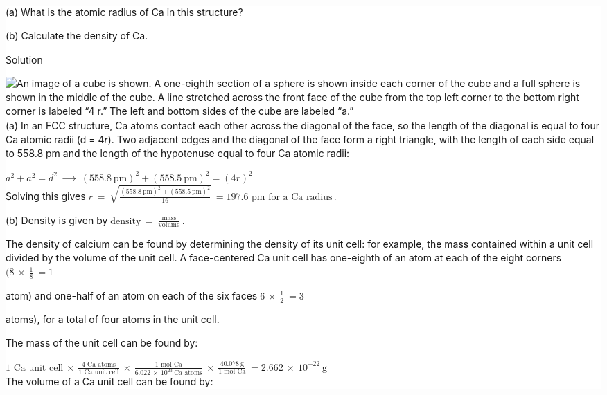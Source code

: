 (a) What is the atomic radius of Ca in this structure?

(b) Calculate the density of Ca.

<span data-type="title">Solution</span>

<span data-type="media" data-alt="An image of a cube is shown. A one-eighth section of a sphere is shown inside each corner of the cube and a full sphere is shown in the middle of the cube. A line stretched across the front face of the cube from the top left corner to the bottom right corner is labeled &#x201C;4 r.&#x201D; The left and bottom sides of the cube are labeled &#x201C;a.&#x201D;"> ![An image of a cube is shown. A one-eighth section of a sphere is shown inside each corner of the cube and a full sphere is shown in the middle of the cube. A line stretched across the front face of the cube from the top left corner to the bottom right corner is labeled &#x201C;4 r.&#x201D; The left and bottom sides of the cube are labeled &#x201C;a.&#x201D;](../resources/CNX_Chem_10_06_Ex100602_img.jpg) </span>
(a) In an FCC structure, Ca atoms contact each other across the diagonal of the face, so the length of the diagonal is equal to four Ca atomic radii (d = 4*r*). Two adjacent edges and the diagonal of the face form a right triangle, with the length of each side equal to 558.8 pm and the length of the hypotenuse equal to four Ca atomic radii:

<div data-type="equation">
<math xmlns="http://www.w3.org/1998/Math/MathML"><mrow><msup><mi>a</mi><mn>2</mn></msup><mo>+</mo><msup><mi>a</mi><mn>2</mn></msup><mo>=</mo><msup><mi>d</mi><mn>2</mn></msup><mspace width="0.2em" /><mo stretchy="false">⟶</mo><mspace width="0.2em" /><msup><mrow><mrow><mo>(</mo><mrow><mn>558.8</mn><mspace width="0.2em" /><mtext>pm</mtext></mrow><mo>)</mo></mrow></mrow><mn>2</mn></msup><mo>+</mo><msup><mrow><mrow><mo>(</mo><mrow><mn>558.5</mn><mspace width="0.2em" /><mtext>pm</mtext></mrow><mo>)</mo></mrow></mrow><mn>2</mn></msup><mo>=</mo><msup><mrow><mrow><mo>(</mo><mrow><mn>4</mn><mi>r</mi></mrow><mo>)</mo></mrow></mrow><mn>2</mn></msup></mrow></math>
</div>
Solving this gives <math xmlns="http://www.w3.org/1998/Math/MathML"><mrow><mi>r</mi><mspace width="0.2em" /><mo>=</mo><mspace width="0.2em" /><msqrt><mrow><mfrac><mrow><msup><mrow><mrow><mo>(</mo><mrow><mn>558.8</mn><mspace width="0.2em" /><mtext>pm</mtext></mrow><mo>)</mo></mrow></mrow><mn>2</mn></msup><mo>+</mo><msup><mrow><mrow><mo>(</mo><mrow><mn>558.5</mn><mspace width="0.2em" /><mtext>pm</mtext></mrow><mo>)</mo></mrow></mrow><mn>2</mn></msup></mrow><mrow><mn>16</mn></mrow></mfrac></mrow></msqrt><mspace width="0.2em" /><mo>=</mo><mtext>197.6 pm for a Ca radius</mtext><mo>.</mo></mrow></math>

(b) Density is given by <math xmlns="http://www.w3.org/1998/Math/MathML"><mrow><mtext>density</mtext><mspace width="0.2em" /><mo>=</mo><mspace width="0.2em" /><mfrac><mrow><mtext>mass</mtext></mrow><mrow><mtext>volume</mtext></mrow></mfrac><mo>.</mo></mrow></math>

 The density of calcium can be found by determining the density of its unit cell: for example, the mass contained within a unit cell divided by the volume of the unit cell. A face-centered Ca unit cell has one-eighth of an atom at each of the eight corners <math xmlns="http://www.w3.org/1998/Math/MathML"><mrow><mo stretchy="false">(</mo><mn>8</mn><mspace width="0.2em" /><mo>×</mo><mspace width="0.2em" /><mfrac><mn>1</mn><mn>8</mn></mfrac><mspace width="0.2em" /><mo>=</mo><mn>1</mn></mrow></math>

 atom) and one-half of an atom on each of the six faces <math xmlns="http://www.w3.org/1998/Math/MathML"><mrow><mn>6</mn><mspace width="0.2em" /><mo>×</mo><mspace width="0.2em" /><mfrac><mn>1</mn><mn>2</mn></mfrac><mspace width="0.2em" /><mo>=</mo><mn>3</mn></mrow></math>

 atoms), for a total of four atoms in the unit cell.

The mass of the unit cell can be found by:

<div data-type="equation">
<math xmlns="http://www.w3.org/1998/Math/MathML"><mrow><mtext>1 Ca unit cell</mtext><mspace width="0.2em" /><mo>×</mo><mspace width="0.2em" /><mfrac><mrow><mtext>4 Ca atoms</mtext></mrow><mrow><mtext>1 Ca unit cell</mtext></mrow></mfrac><mspace width="0.2em" /><mo>×</mo><mspace width="0.2em" /><mfrac><mrow><mtext>1 mol Ca</mtext></mrow><mrow><mn>6.022</mn><mspace width="0.2em" /><mo>×</mo><mspace width="0.2em" /><msup><mrow><mn>10</mn></mrow><mrow><mn>23</mn></mrow></msup><mspace width="0.2em" /><mtext>Ca atoms</mtext></mrow></mfrac><mspace width="0.2em" /><mo>×</mo><mspace width="0.2em" /><mfrac><mrow><mn>40.078</mn><mspace width="0.2em" /><mtext>g</mtext></mrow><mrow><mtext>1 mol Ca</mtext></mrow></mfrac><mspace width="0.2em" /><mo>=</mo><mn>2.662</mn><mspace width="0.2em" /><mo>×</mo><mspace width="0.2em" /><msup><mrow><mn>10</mn></mrow><mn>−22</mn></msup><mspace width="0.2em" /><mtext>g</mtext></mrow></math>
</div>
The volume of a Ca unit cell can be found by: